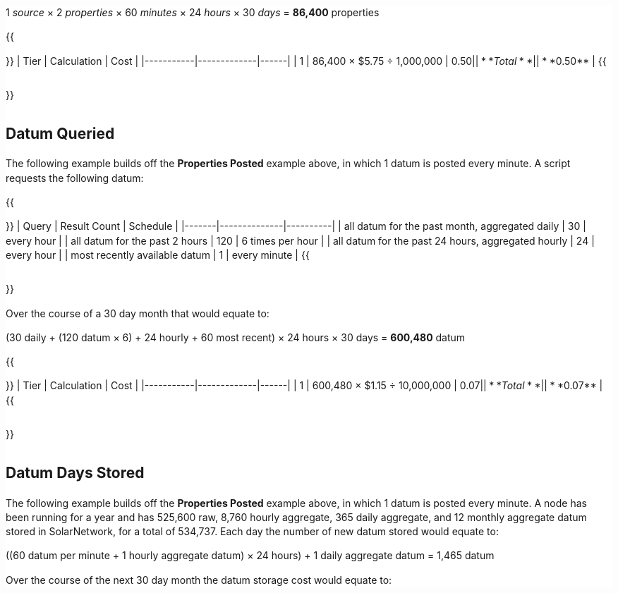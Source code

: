 1 _source_ × 2 _properties_ × 60 _minutes_ × 24 _hours_ × 30 _days_ = **86,400** properties

{{<table>}}
| Tier      | Calculation | Cost |
|-----------|-------------|------|
| 1         | 86,400 × $5.75 ÷ 1,000,000 | $0.50 |
| **Total** |  | **$0.50** |
{{</table>}}

## Datum Queried

The following example builds off the **Properties Posted** example above, in which 1 datum is posted
every minute. A script requests the following datum:

{{<table>}}
| Query | Result Count | Schedule |
|-------|--------------|----------|
| all datum for the past month, aggregated daily | 30 | every hour |
| all datum for the past 2 hours | 120 | 6 times per hour |
| all datum for the past 24 hours, aggregated hourly | 24 | every hour |
| most recently available datum | 1 | every minute |
{{</table>}}

Over the course of a 30 day month that would equate to:

(30 daily + (120 datum × 6) + 24 hourly + 60 most recent) × 24 hours × 30 days = **600,480** datum

{{<table>}}
| Tier      | Calculation | Cost |
|-----------|-------------|------|
| 1         | 600,480 × $1.15 ÷ 10,000,000 | $0.07 |
| **Total** |  | **$0.07** |
{{</table>}}

## Datum Days Stored

The following example builds off the **Properties Posted** example above, in which 1 datum is posted
every minute. A node has been running for a year and has 525,600 raw, 8,760 hourly aggregate, 365
daily aggregate, and 12 monthly aggregate datum stored in SolarNetwork, for a total of 534,737. Each
day the number of new datum stored would equate to:

((60 datum per minute + 1 hourly aggregate datum) × 24 hours) + 1 daily aggregate datum = 1,465 datum

Over the course of the next 30 day month the datum storage cost would equate to:
